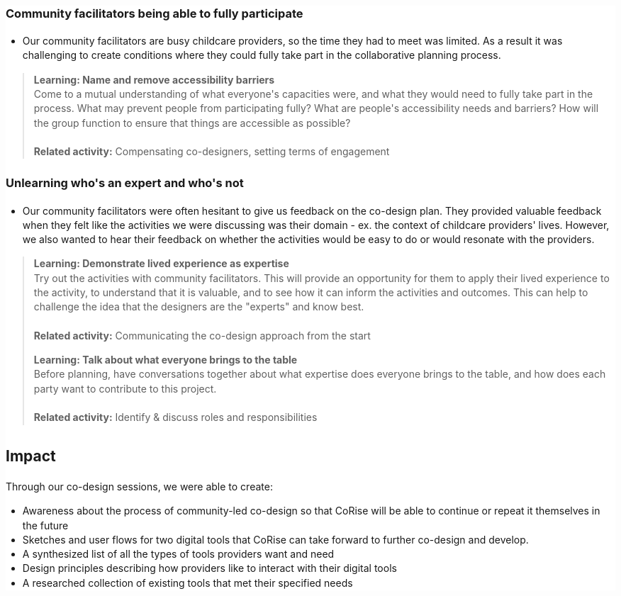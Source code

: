 ### Community facilitators being able to fully participate

* Our community facilitators are busy childcare providers, so the time they had to meet was limited. As a result it was challenging to create conditions where they could fully take part in the collaborative planning process.

> **Learning: Name and remove accessibility barriers**<br> Come to a mutual understanding of what everyone's capacities were, and what they would need to fully take part in the process. What may prevent people from participating fully? What are people's accessibility needs and barriers? How will the group function to ensure that things are accessible as possible?  <br> <br> **Related activity:** Compensating co-designers, setting terms of engagement

### Unlearning who's an expert and who's not

* Our community facilitators were often hesitant to give us feedback on the co-design plan. They provided valuable feedback when they felt like the activities we were discussing was their domain - ex. the context of childcare providers' lives. However, we also wanted to hear their feedback on whether the activities would be easy to do or would resonate with the providers.

> **Learning: Demonstrate lived experience as expertise**<br> Try out the activities with community facilitators. This will provide an opportunity for them to apply their lived experience to the activity, to understand that it is valuable, and to see how it can inform the activities and outcomes. This can help to challenge the idea that the designers are the "experts" and know best. <br> <br> **Related activity:** Communicating the co-design approach from the start
>
> **Learning: Talk about what everyone brings to the table**<br> Before planning, have conversations together about what expertise does everyone brings to the table, and how does each party want to contribute to this project. <br> <br> **Related activity:** Identify & discuss roles and responsibilities

## Impact

Through our co-design sessions, we were able to create:

* Awareness about the process of community-led co-design so that CoRise will be able to continue or repeat it themselves in the future
* Sketches and user flows for two digital tools that CoRise can take forward to further co-design and develop.
* A synthesized list of all the types of tools providers want and need
* Design principles describing how providers like to interact with their digital tools
* A researched collection of existing tools that met their specified needs
